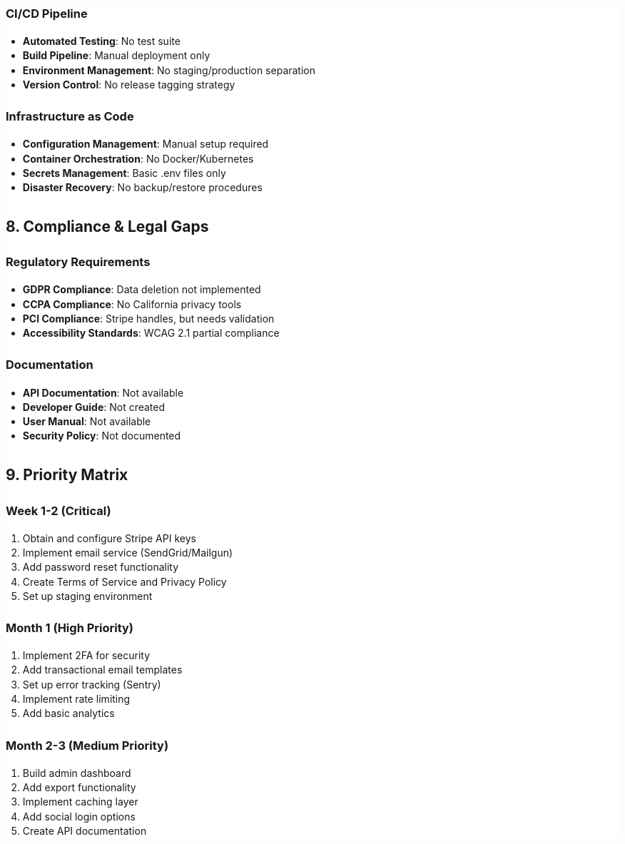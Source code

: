 ### CI/CD Pipeline
- **Automated Testing**: No test suite
- **Build Pipeline**: Manual deployment only
- **Environment Management**: No staging/production separation
- **Version Control**: No release tagging strategy

### Infrastructure as Code
- **Configuration Management**: Manual setup required
- **Container Orchestration**: No Docker/Kubernetes
- **Secrets Management**: Basic .env files only
- **Disaster Recovery**: No backup/restore procedures

## 8. Compliance & Legal Gaps

### Regulatory Requirements
- **GDPR Compliance**: Data deletion not implemented
- **CCPA Compliance**: No California privacy tools
- **PCI Compliance**: Stripe handles, but needs validation
- **Accessibility Standards**: WCAG 2.1 partial compliance

### Documentation
- **API Documentation**: Not available
- **Developer Guide**: Not created
- **User Manual**: Not available
- **Security Policy**: Not documented

## 9. Priority Matrix

### Week 1-2 (Critical)
1. Obtain and configure Stripe API keys
2. Implement email service (SendGrid/Mailgun)
3. Add password reset functionality
4. Create Terms of Service and Privacy Policy
5. Set up staging environment

### Month 1 (High Priority)
1. Implement 2FA for security
2. Add transactional email templates
3. Set up error tracking (Sentry)
4. Implement rate limiting
5. Add basic analytics

### Month 2-3 (Medium Priority)
1. Build admin dashboard
2. Add export functionality
3. Implement caching layer
4. Add social login options
5. Create API documentation
